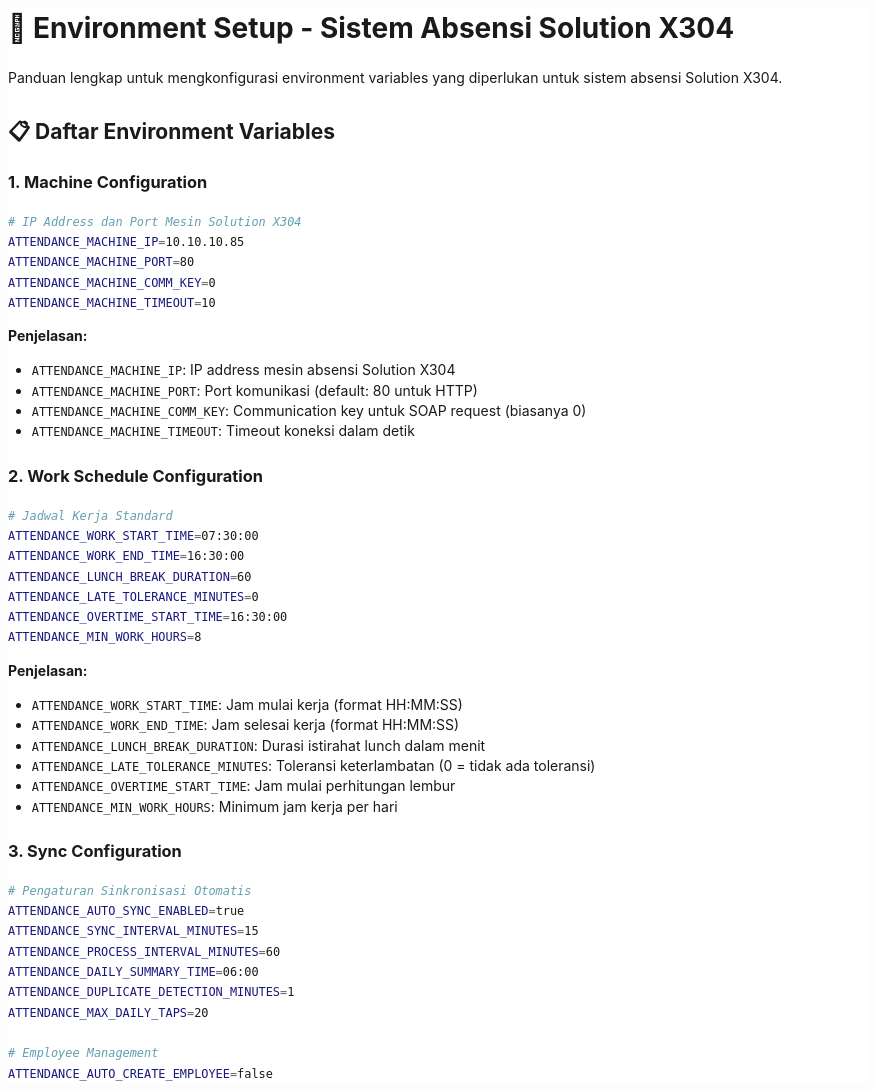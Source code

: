 # 🔧 Environment Setup - Sistem Absensi Solution X304

Panduan lengkap untuk mengkonfigurasi environment variables yang diperlukan untuk sistem absensi Solution X304.

## 📋 **Daftar Environment Variables**

### **1. Machine Configuration**

```bash
# IP Address dan Port Mesin Solution X304
ATTENDANCE_MACHINE_IP=10.10.10.85
ATTENDANCE_MACHINE_PORT=80
ATTENDANCE_MACHINE_COMM_KEY=0
ATTENDANCE_MACHINE_TIMEOUT=10
```

**Penjelasan:**
- `ATTENDANCE_MACHINE_IP`: IP address mesin absensi Solution X304
- `ATTENDANCE_MACHINE_PORT`: Port komunikasi (default: 80 untuk HTTP)
- `ATTENDANCE_MACHINE_COMM_KEY`: Communication key untuk SOAP request (biasanya 0)
- `ATTENDANCE_MACHINE_TIMEOUT`: Timeout koneksi dalam detik

### **2. Work Schedule Configuration**

```bash
# Jadwal Kerja Standard
ATTENDANCE_WORK_START_TIME=07:30:00
ATTENDANCE_WORK_END_TIME=16:30:00
ATTENDANCE_LUNCH_BREAK_DURATION=60
ATTENDANCE_LATE_TOLERANCE_MINUTES=0
ATTENDANCE_OVERTIME_START_TIME=16:30:00
ATTENDANCE_MIN_WORK_HOURS=8
```

**Penjelasan:**
- `ATTENDANCE_WORK_START_TIME`: Jam mulai kerja (format HH:MM:SS)
- `ATTENDANCE_WORK_END_TIME`: Jam selesai kerja (format HH:MM:SS)
- `ATTENDANCE_LUNCH_BREAK_DURATION`: Durasi istirahat lunch dalam menit
- `ATTENDANCE_LATE_TOLERANCE_MINUTES`: Toleransi keterlambatan (0 = tidak ada toleransi)
- `ATTENDANCE_OVERTIME_START_TIME`: Jam mulai perhitungan lembur
- `ATTENDANCE_MIN_WORK_HOURS`: Minimum jam kerja per hari

### **3. Sync Configuration**

```bash
# Pengaturan Sinkronisasi Otomatis
ATTENDANCE_AUTO_SYNC_ENABLED=true
ATTENDANCE_SYNC_INTERVAL_MINUTES=15
ATTENDANCE_PROCESS_INTERVAL_MINUTES=60
ATTENDANCE_DAILY_SUMMARY_TIME=06:00
ATTENDANCE_DUPLICATE_DETECTION_MINUTES=1
ATTENDANCE_MAX_DAILY_TAPS=20

# Employee Management
ATTENDANCE_AUTO_CREATE_EMPLOYEE=false
```
